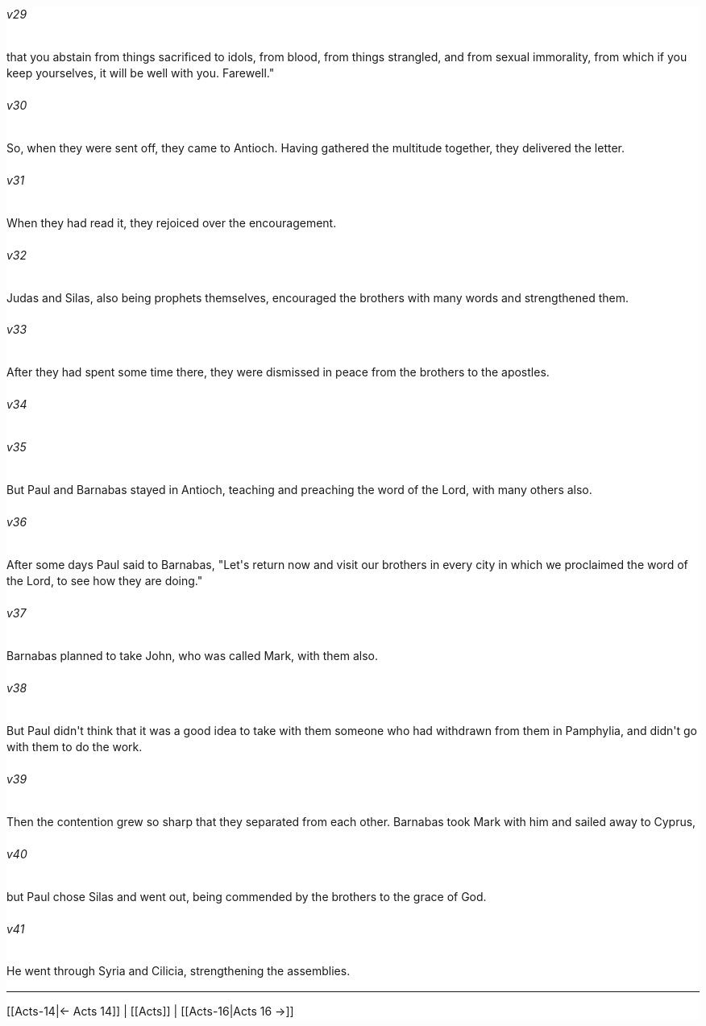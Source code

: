 ###### v29 
that you abstain from things sacrificed to idols, from blood, from things strangled, and from sexual immorality, from which if you keep yourselves, it will be well with you. Farewell." 

###### v30 
So, when they were sent off, they came to Antioch. Having gathered the multitude together, they delivered the letter. 

###### v31 
When they had read it, they rejoiced over the encouragement. 

###### v32 
Judas and Silas, also being prophets themselves, encouraged the brothers with many words and strengthened them. 

###### v33 
After they had spent some time there, they were dismissed in peace from the brothers to the apostles. 

###### v34 


###### v35 
But Paul and Barnabas stayed in Antioch, teaching and preaching the word of the Lord, with many others also. 

###### v36 
After some days Paul said to Barnabas, "Let's return now and visit our brothers in every city in which we proclaimed the word of the Lord, to see how they are doing." 

###### v37 
Barnabas planned to take John, who was called Mark, with them also. 

###### v38 
But Paul didn't think that it was a good idea to take with them someone who had withdrawn from them in Pamphylia, and didn't go with them to do the work. 

###### v39 
Then the contention grew so sharp that they separated from each other. Barnabas took Mark with him and sailed away to Cyprus, 

###### v40 
but Paul chose Silas and went out, being commended by the brothers to the grace of God. 

###### v41 
He went through Syria and Cilicia, strengthening the assemblies.

***
[[Acts-14|← Acts 14]] | [[Acts]] | [[Acts-16|Acts 16 →]]
